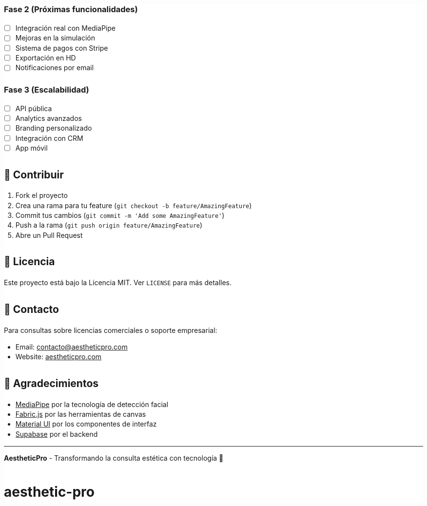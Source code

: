 ### Fase 2 (Próximas funcionalidades)

- [ ] Integración real con MediaPipe
- [ ] Mejoras en la simulación
- [ ] Sistema de pagos con Stripe
- [ ] Exportación en HD
- [ ] Notificaciones por email

### Fase 3 (Escalabilidad)

- [ ] API pública
- [ ] Analytics avanzados
- [ ] Branding personalizado
- [ ] Integración con CRM
- [ ] App móvil

## 🤝 Contribuir

1. Fork el proyecto
2. Crea una rama para tu feature (`git checkout -b feature/AmazingFeature`)
3. Commit tus cambios (`git commit -m 'Add some AmazingFeature'`)
4. Push a la rama (`git push origin feature/AmazingFeature`)
5. Abre un Pull Request

## 📄 Licencia

Este proyecto está bajo la Licencia MIT. Ver `LICENSE` para más detalles.

## 💼 Contacto

Para consultas sobre licencias comerciales o soporte empresarial:

- Email: contacto@aestheticpro.com
- Website: [aestheticpro.com](https://aestheticpro.com)

## 🙏 Agradecimientos

- [MediaPipe](https://mediapipe.dev/) por la tecnología de detección facial
- [Fabric.js](http://fabricjs.com/) por las herramientas de canvas
- [Material UI](https://mui.com/) por los componentes de interfaz
- [Supabase](https://supabase.com/) por el backend

---

**AestheticPro** - Transformando la consulta estética con tecnología 🚀

# aesthetic-pro
